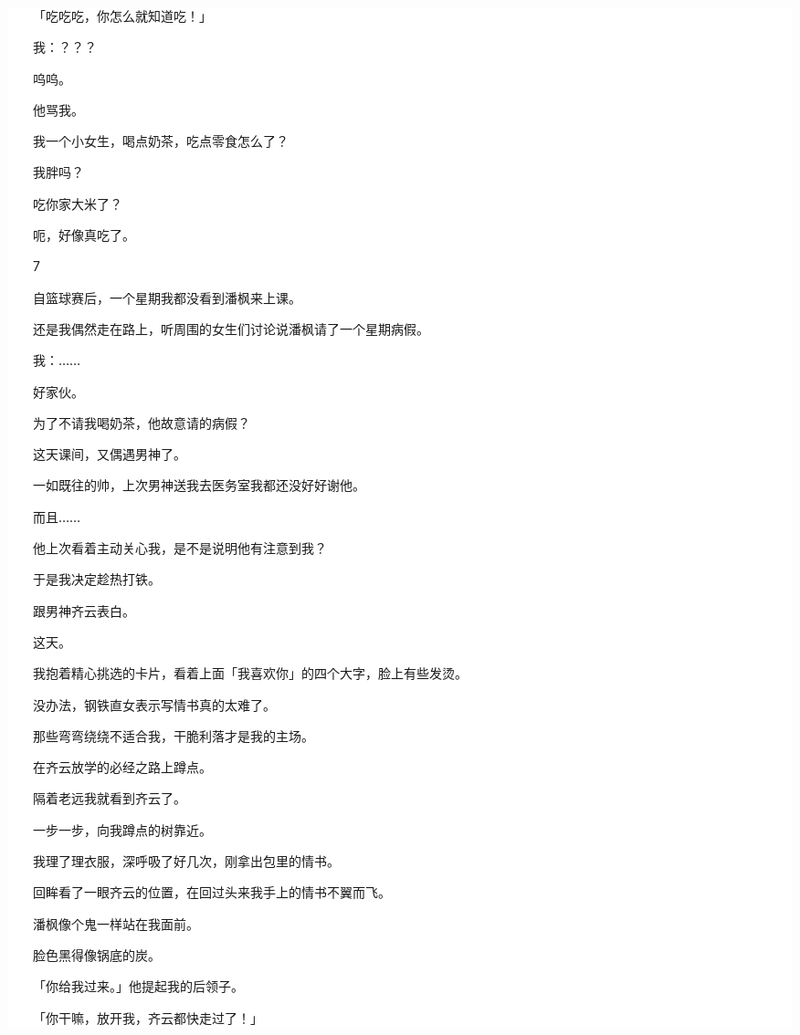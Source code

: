 &emsp;&emsp;「吃吃吃，你怎么就知道吃！」  
  
&emsp;&emsp;我：？？？  
  
&emsp;&emsp;呜呜。  
  
&emsp;&emsp;他骂我。  
  
&emsp;&emsp;我一个小女生，喝点奶茶，吃点零食怎么了？  
  
&emsp;&emsp;我胖吗？  
  
&emsp;&emsp;吃你家大米了？  
  
&emsp;&emsp;呃，好像真吃了。  
  
&emsp;&emsp;7  
  
&emsp;&emsp;自篮球赛后，一个星期我都没看到潘枫来上课。  
  
&emsp;&emsp;还是我偶然走在路上，听周围的女生们讨论说潘枫请了一个星期病假。  
  
&emsp;&emsp;我：……  
  
&emsp;&emsp;好家伙。  
  
&emsp;&emsp;为了不请我喝奶茶，他故意请的病假？  
  
&emsp;&emsp;这天课间，又偶遇男神了。  
  
&emsp;&emsp;一如既往的帅，上次男神送我去医务室我都还没好好谢他。  
  
&emsp;&emsp;而且……  
  
&emsp;&emsp;他上次看着主动关心我，是不是说明他有注意到我？  
  
&emsp;&emsp;于是我决定趁热打铁。  
  
&emsp;&emsp;跟男神齐云表白。  
  
&emsp;&emsp;这天。  
  
&emsp;&emsp;我抱着精心挑选的卡片，看着上面「我喜欢你」的四个大字，脸上有些发烫。  
  
&emsp;&emsp;没办法，钢铁直女表示写情书真的太难了。  
  
&emsp;&emsp;那些弯弯绕绕不适合我，干脆利落才是我的主场。  
  
&emsp;&emsp;在齐云放学的必经之路上蹲点。  
  
&emsp;&emsp;隔着老远我就看到齐云了。  
  
&emsp;&emsp;一步一步，向我蹲点的树靠近。  
  
&emsp;&emsp;我理了理衣服，深呼吸了好几次，刚拿出包里的情书。  
  
&emsp;&emsp;回眸看了一眼齐云的位置，在回过头来我手上的情书不翼而飞。  
  
&emsp;&emsp;潘枫像个鬼一样站在我面前。  
  
&emsp;&emsp;脸色黑得像锅底的炭。  
  
&emsp;&emsp;「你给我过来。」他提起我的后领子。  
  
&emsp;&emsp;「你干嘛，放开我，齐云都快走过了！」  
  